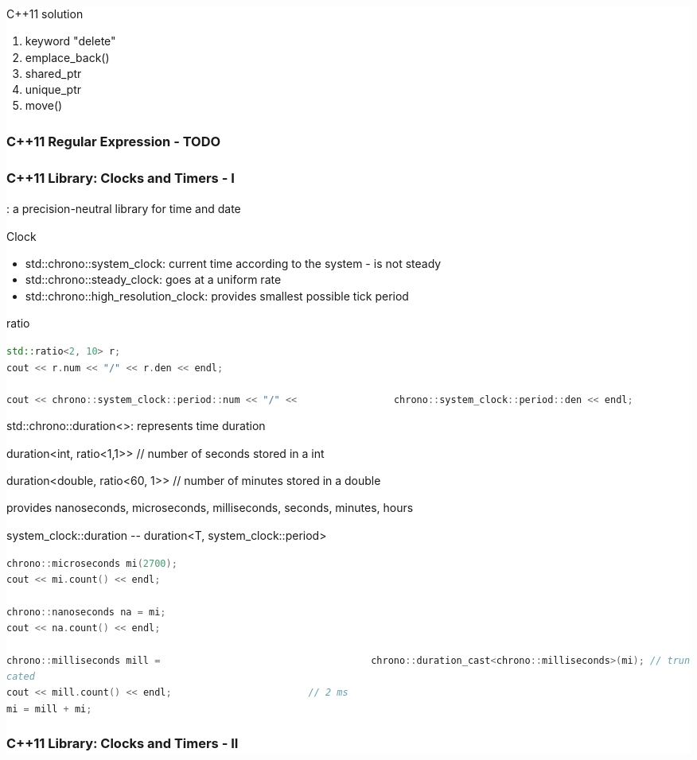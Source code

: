 C++11 solution

1. keyword "delete"
2. emplace_back()
3. shared_ptr
4. unique_ptr
5. move()



### C++11 Regular Expression - TODO

### C++11 Library: Clocks and Timers - I

<chrono>: a precision-neutral library for time and date

Clock

- std::chrono::system_clock: current time according to the system - is not steady
- std::chrono::steady_clock: goes at a uniform rate
- std::chrono::high_resolution_clock: provides smallest possible tick period

ratio

```c++
std::ratio<2, 10> r;
cout << r.num << "/" << r.den << endl;

cout << chrono::system_clock::period::num << "/" << 				chrono::system_clock::period::den << endl;
```



std::chrono::duration<>: represents time duration

duration<int, ratio<1,1>>  // number of seconds stored in a int

duration<double, ratio<60, 1>>  // number of minutes stored in a double

<chrono> provides nanoseconds, microseconds, milliseconds, seconds, minutes, hours

system_clock::duration -- duration<T, system_clock::period>

```c++
chrono::microseconds mi(2700);
cout << mi.count() << endl;

chrono::nanoseconds na = mi;
cout << na.count() << endl;

chrono::milliseconds mill = 						    		chrono::duration_cast<chrono::milliseconds>(mi); // truncated
cout << mill.count() << endl;                        // 2 ms
mi = mill + mi;
```



### C++11 Library: Clocks and Timers - II
